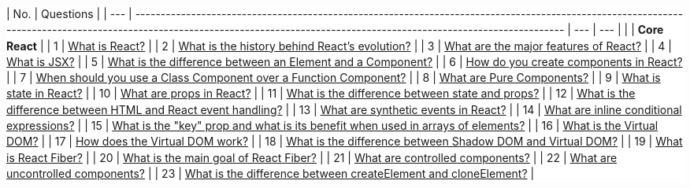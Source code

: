 | No. | Questions                                                                                                                                                                                                                  |
| --- | -------------------------------------------------------------------------------------------------------------------------------------------------------------------------------------------------------------------------- | --- | --- |
|     | **Core React**                                                                                                                                                                                                             |
| 1   | [What is React?](#what-is-react)                                                                                                                                                                                           |
| 2   | [What is the history behind React’s evolution?](#what-is-the-history-behind-react-evolution)                                                                                                                               |
| 3   | [What are the major features of React?](#what-are-the-major-features-of-react)                                                                                                                                             |
| 4   | [What is JSX?](#what-is-jsx)                                                                                                                                                                                               |
| 5   | [What is the difference between an Element and a Component?](#what-is-the-difference-between-an-element-and-a-component)                                                                                                   |
| 6   | [How do you create components in React?](#how-to-create-components-in-react)                                                                                                                                               |
| 7   | [When should you use a Class Component over a Function Component?](#when-to-use-a-class-component-over-a-function-component)                                                                                               |
| 8   | [What are Pure Components?](#what-are-pure-components)                                                                                                                                                                     |
| 9   | [What is state in React?](#what-is-state-in-react)                                                                                                                                                                         |
| 10  | [What are props in React?](#what-are-props-in-react)                                                                                                                                                                       |
| 11  | [What is the difference between state and props?](#what-is-the-difference-between-state-and-props)                                                                                                                         |
| 12  | [What is the difference between HTML and React event handling?](#what-is-the-difference-between-html-and-react-event-handling)                                                                                             |
| 13  | [What are synthetic events in React?](#what-are-synthetic-events-in-react)                                                                                                                                                 |
| 14  | [What are inline conditional expressions?](#what-are-inline-conditional-expressions)                                                                                                                                       |
| 15  | [What is the "key" prop and what is its benefit when used in arrays of elements?](#what-is-key-prop-and-what-is-the-benefit-of-using-it-in-arrays-of-elements)                                                             |
| 16  | [What is the Virtual DOM?](#what-is-virtual-dom)                                                                                                                                                                           |
| 17  | [How does the Virtual DOM work?](#how-virtual-dom-works)                                                                                                                                                                   |
| 18  | [What is the difference between Shadow DOM and Virtual DOM?](#what-is-the-difference-between-shadow-dom-and-virtual-dom)                                                                                                   |
| 19  | [What is React Fiber?](#what-is-react-fiber)                                                                                                                                                                               |
| 20  | [What is the main goal of React Fiber?](#what-is-the-main-goal-of-react-fiber)                                                                                                                                             |
| 21  | [What are controlled components?](#what-are-controlled-components)                                                                                                                                                         |
| 22  | [What are uncontrolled components?](#what-are-uncontrolled-components)                                                                                                                                                     |
| 23  | [What is the difference between createElement and cloneElement?](#what-is-the-difference-between-createelement-and-cloneelement)                                                                                           |